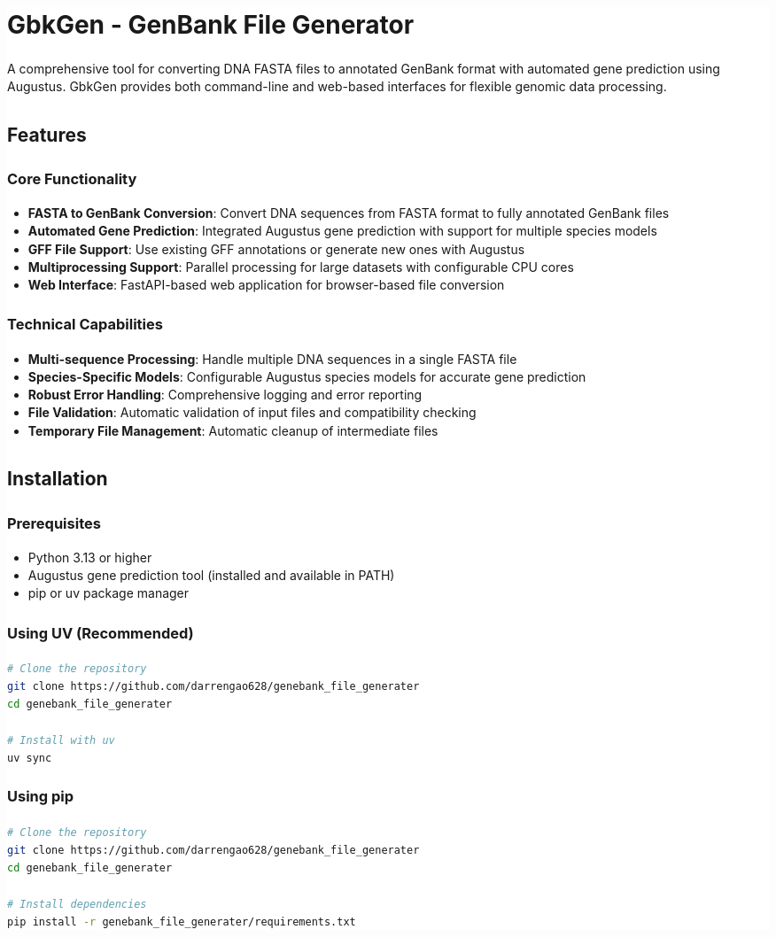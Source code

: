 # GbkGen - GenBank File Generator

A comprehensive tool for converting DNA FASTA files to annotated GenBank format with automated gene prediction using Augustus. GbkGen provides both command-line and web-based interfaces for flexible genomic data processing.

## Features

### Core Functionality
- **FASTA to GenBank Conversion**: Convert DNA sequences from FASTA format to fully annotated GenBank files
- **Automated Gene Prediction**: Integrated Augustus gene prediction with support for multiple species models
- **GFF File Support**: Use existing GFF annotations or generate new ones with Augustus
- **Multiprocessing Support**: Parallel processing for large datasets with configurable CPU cores
- **Web Interface**: FastAPI-based web application for browser-based file conversion

### Technical Capabilities
- **Multi-sequence Processing**: Handle multiple DNA sequences in a single FASTA file
- **Species-Specific Models**: Configurable Augustus species models for accurate gene prediction
- **Robust Error Handling**: Comprehensive logging and error reporting
- **File Validation**: Automatic validation of input files and compatibility checking
- **Temporary File Management**: Automatic cleanup of intermediate files

## Installation

### Prerequisites
- Python 3.13 or higher
- Augustus gene prediction tool (installed and available in PATH)
- pip or uv package manager

### Using UV (Recommended)
```bash
# Clone the repository
git clone https://github.com/darrengao628/genebank_file_generater
cd genebank_file_generater

# Install with uv
uv sync
```

### Using pip
```bash
# Clone the repository
git clone https://github.com/darrengao628/genebank_file_generater
cd genebank_file_generater

# Install dependencies
pip install -r genebank_file_generater/requirements.txt
```
